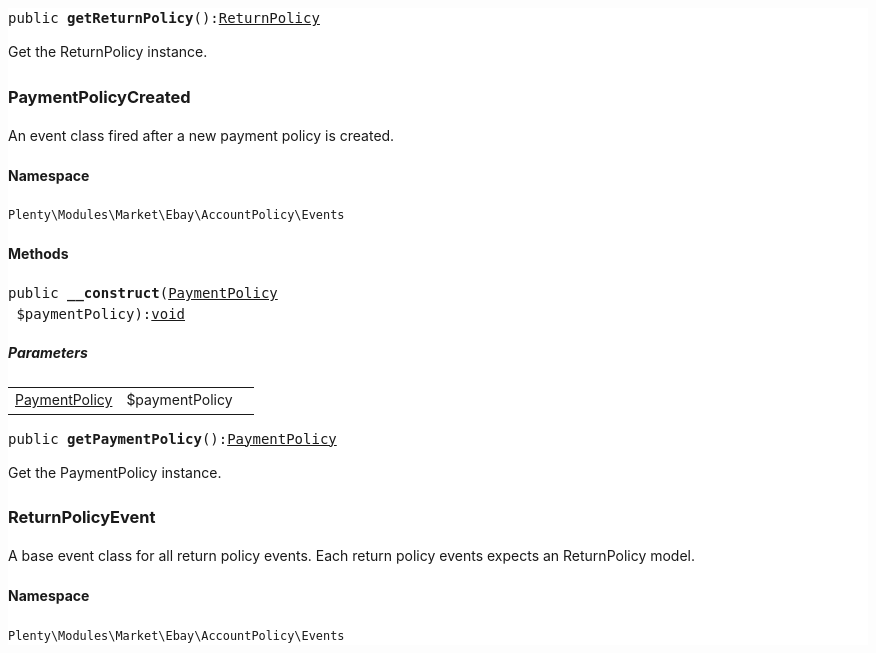 
<pre>public <strong>getReturnPolicy</strong>():<a href="market#market_models_returnpolicy">ReturnPolicy</a>
</pre>

    
Get the ReturnPolicy instance.
    

### PaymentPolicyCreated<a name="market_events_paymentpolicycreated"></a>

An event class fired after a new payment policy is created.


#### Namespace

`Plenty\Modules\Market\Ebay\AccountPolicy\Events`





#### Methods

<pre>public <strong>__construct</strong>(<a href="market#market_models_paymentpolicy">PaymentPolicy</a>
 $paymentPolicy):<a href="miscellaneous#miscellaneous__void">void</a>
</pre>

    

    
##### <strong>Parameters</strong>
    
<table class="table table-condensed">    <tr>
        <td><a href="market#market_models_paymentpolicy">PaymentPolicy</a>
</td>
        <td>$paymentPolicy</td>
        <td></td>
    </tr>
</table>


<pre>public <strong>getPaymentPolicy</strong>():<a href="market#market_models_paymentpolicy">PaymentPolicy</a>
</pre>

    
Get the PaymentPolicy instance.
    

### ReturnPolicyEvent<a name="market_events_returnpolicyevent"></a>

A base event class for all return policy events. Each return policy events expects an ReturnPolicy model.


#### Namespace

`Plenty\Modules\Market\Ebay\AccountPolicy\Events`
